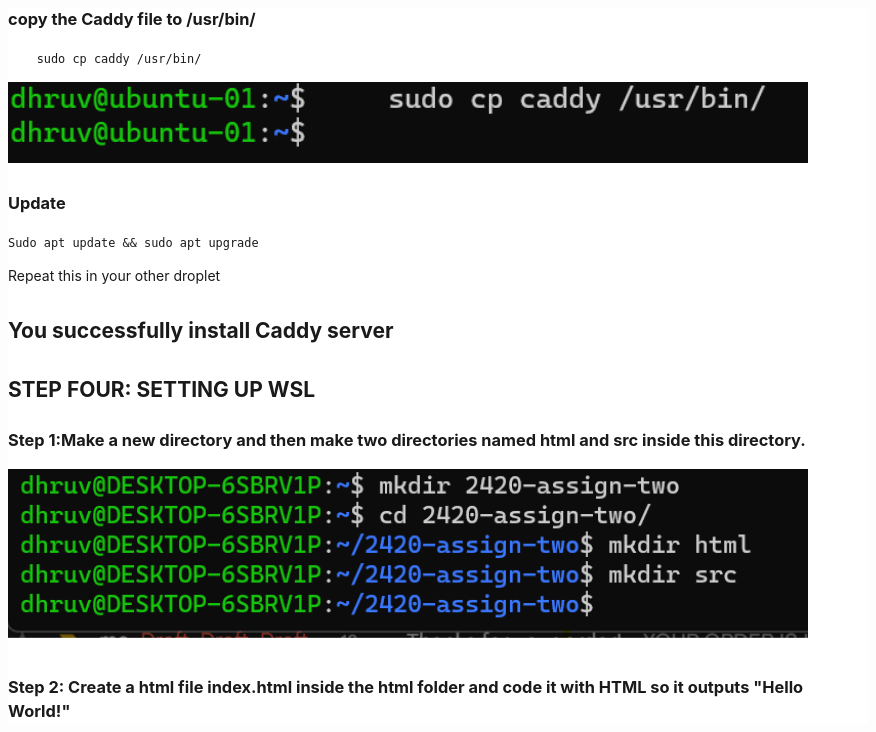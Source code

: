 <h3>copy the Caddy file to /usr/bin/</h3>
<pre><code>    sudo cp caddy /usr/bin/</code></pre>
<img src="Screenshots_S2/13.png" width="800" />
<h3>Update</h3>
<pre><code>Sudo apt update && sudo apt upgrade</code></pre>
Repeat this in your other droplet
<h2>You successfully install Caddy server</h2>

<h2>STEP FOUR: SETTING UP WSL</h2>
<h3>Step 1:Make a new directory and then make two directories named html and src inside this directory.</h3>
<img src="Screenshots_S2/8.png" width="800" />
<h3>Step 2: Create a html file index.html inside the html folder and code it with HTML so it outputs "Hello World!"</h3>